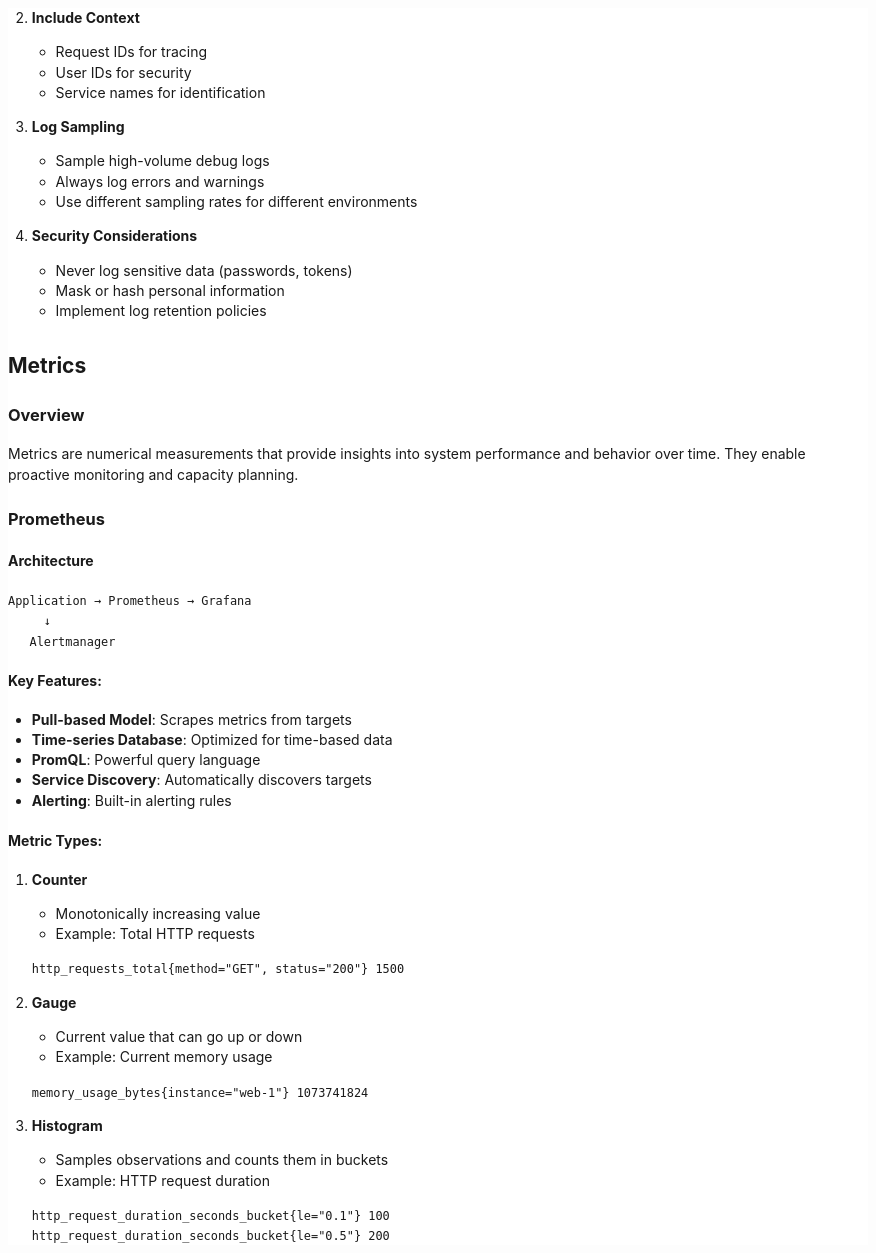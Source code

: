 2. **Include Context**
   - Request IDs for tracing
   - User IDs for security
   - Service names for identification

3. **Log Sampling**
   - Sample high-volume debug logs
   - Always log errors and warnings
   - Use different sampling rates for different environments

4. **Security Considerations**
   - Never log sensitive data (passwords, tokens)
   - Mask or hash personal information
   - Implement log retention policies

## Metrics

### Overview
Metrics are numerical measurements that provide insights into system performance and behavior over time. They enable proactive monitoring and capacity planning.

### Prometheus

#### Architecture
```
Application → Prometheus → Grafana
     ↓
   Alertmanager
```

#### Key Features:
- **Pull-based Model**: Scrapes metrics from targets
- **Time-series Database**: Optimized for time-based data
- **PromQL**: Powerful query language
- **Service Discovery**: Automatically discovers targets
- **Alerting**: Built-in alerting rules

#### Metric Types:

1. **Counter**
   - Monotonically increasing value
   - Example: Total HTTP requests
   ```
   http_requests_total{method="GET", status="200"} 1500
   ```

2. **Gauge**
   - Current value that can go up or down
   - Example: Current memory usage
   ```
   memory_usage_bytes{instance="web-1"} 1073741824
   ```

3. **Histogram**
   - Samples observations and counts them in buckets
   - Example: HTTP request duration
   ```
   http_request_duration_seconds_bucket{le="0.1"} 100
   http_request_duration_seconds_bucket{le="0.5"} 200
   ```
